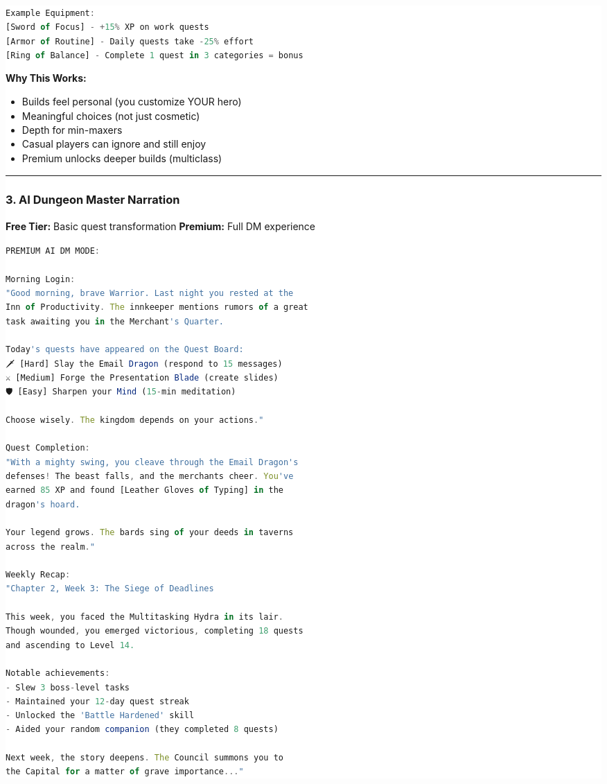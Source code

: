 ```javascript
Example Equipment:
[Sword of Focus] - +15% XP on work quests
[Armor of Routine] - Daily quests take -25% effort
[Ring of Balance] - Complete 1 quest in 3 categories = bonus
```

**Why This Works:**
- Builds feel personal (you customize YOUR hero)
- Meaningful choices (not just cosmetic)
- Depth for min-maxers
- Casual players can ignore and still enjoy
- Premium unlocks deeper builds (multiclass)

---

### 3. AI Dungeon Master Narration

**Free Tier:** Basic quest transformation
**Premium:** Full DM experience

```javascript
PREMIUM AI DM MODE:

Morning Login:
"Good morning, brave Warrior. Last night you rested at the
Inn of Productivity. The innkeeper mentions rumors of a great
task awaiting you in the Merchant's Quarter.

Today's quests have appeared on the Quest Board:
🗡️ [Hard] Slay the Email Dragon (respond to 15 messages)
⚔️ [Medium] Forge the Presentation Blade (create slides)
🛡️ [Easy] Sharpen your Mind (15-min meditation)

Choose wisely. The kingdom depends on your actions."

Quest Completion:
"With a mighty swing, you cleave through the Email Dragon's
defenses! The beast falls, and the merchants cheer. You've
earned 85 XP and found [Leather Gloves of Typing] in the
dragon's hoard.

Your legend grows. The bards sing of your deeds in taverns
across the realm."

Weekly Recap:
"Chapter 2, Week 3: The Siege of Deadlines

This week, you faced the Multitasking Hydra in its lair.
Though wounded, you emerged victorious, completing 18 quests
and ascending to Level 14.

Notable achievements:
- Slew 3 boss-level tasks
- Maintained your 12-day quest streak
- Unlocked the 'Battle Hardened' skill
- Aided your random companion (they completed 8 quests)

Next week, the story deepens. The Council summons you to
the Capital for a matter of grave importance..."
```
